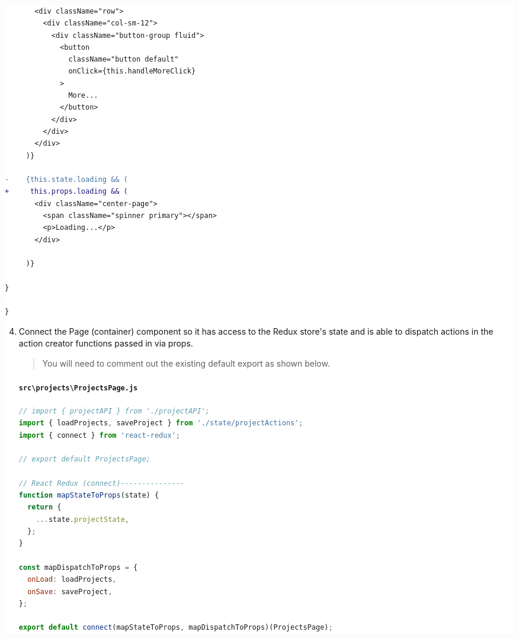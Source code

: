    ```diff
          <div className="row">
            <div className="col-sm-12">
              <div className="button-group fluid">
                <button
                  className="button default"
                  onClick={this.handleMoreClick}
                >
                  More...
                </button>
              </div>
            </div>
          </div>
        )}

   -    {this.state.loading && (
   +     this.props.loading && (
          <div className="center-page">
            <span className="spinner primary"></span>
            <p>Loading...</p>
          </div>

        )}

   }

   }
   ```

4) Connect the Page (container) component so it has access to the Redux store's state and is able to dispatch actions in the action creator functions passed in via props.

   > You will need to comment out the existing default export as shown below.

   #### `src\projects\ProjectsPage.js`

   ```js
   // import { projectAPI } from './projectAPI';
   import { loadProjects, saveProject } from './state/projectActions';
   import { connect } from 'react-redux';

   // export default ProjectsPage;

   // React Redux (connect)---------------
   function mapStateToProps(state) {
     return {
       ...state.projectState,
     };
   }

   const mapDispatchToProps = {
     onLoad: loadProjects,
     onSave: saveProject,
   };

   export default connect(mapStateToProps, mapDispatchToProps)(ProjectsPage);
   ```
